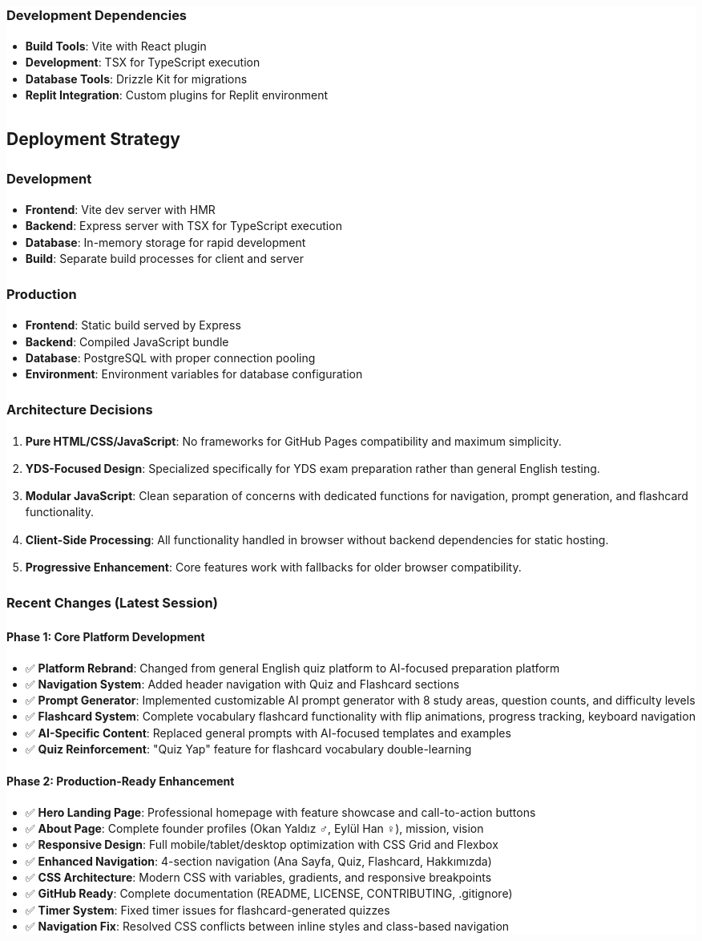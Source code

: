 ### Development Dependencies
- **Build Tools**: Vite with React plugin
- **Development**: TSX for TypeScript execution
- **Database Tools**: Drizzle Kit for migrations
- **Replit Integration**: Custom plugins for Replit environment

## Deployment Strategy

### Development
- **Frontend**: Vite dev server with HMR
- **Backend**: Express server with TSX for TypeScript execution
- **Database**: In-memory storage for rapid development
- **Build**: Separate build processes for client and server

### Production
- **Frontend**: Static build served by Express
- **Backend**: Compiled JavaScript bundle
- **Database**: PostgreSQL with proper connection pooling
- **Environment**: Environment variables for database configuration

### Architecture Decisions

1. **Pure HTML/CSS/JavaScript**: No frameworks for GitHub Pages compatibility and maximum simplicity.

2. **YDS-Focused Design**: Specialized specifically for YDS exam preparation rather than general English testing.

3. **Modular JavaScript**: Clean separation of concerns with dedicated functions for navigation, prompt generation, and flashcard functionality.

4. **Client-Side Processing**: All functionality handled in browser without backend dependencies for static hosting.

5. **Progressive Enhancement**: Core features work with fallbacks for older browser compatibility.

### Recent Changes (Latest Session)

#### Phase 1: Core Platform Development
- ✅ **Platform Rebrand**: Changed from general English quiz platform to AI-focused preparation platform
- ✅ **Navigation System**: Added header navigation with Quiz and Flashcard sections
- ✅ **Prompt Generator**: Implemented customizable AI prompt generator with 8 study areas, question counts, and difficulty levels
- ✅ **Flashcard System**: Complete vocabulary flashcard functionality with flip animations, progress tracking, keyboard navigation
- ✅ **AI-Specific Content**: Replaced general prompts with AI-focused templates and examples
- ✅ **Quiz Reinforcement**: "Quiz Yap" feature for flashcard vocabulary double-learning

#### Phase 2: Production-Ready Enhancement
- ✅ **Hero Landing Page**: Professional homepage with feature showcase and call-to-action buttons
- ✅ **About Page**: Complete founder profiles (Okan Yaldız ♂, Eylül Han ♀), mission, vision
- ✅ **Responsive Design**: Full mobile/tablet/desktop optimization with CSS Grid and Flexbox
- ✅ **Enhanced Navigation**: 4-section navigation (Ana Sayfa, Quiz, Flashcard, Hakkımızda)
- ✅ **CSS Architecture**: Modern CSS with variables, gradients, and responsive breakpoints
- ✅ **GitHub Ready**: Complete documentation (README, LICENSE, CONTRIBUTING, .gitignore)
- ✅ **Timer System**: Fixed timer issues for flashcard-generated quizzes
- ✅ **Navigation Fix**: Resolved CSS conflicts between inline styles and class-based navigation

